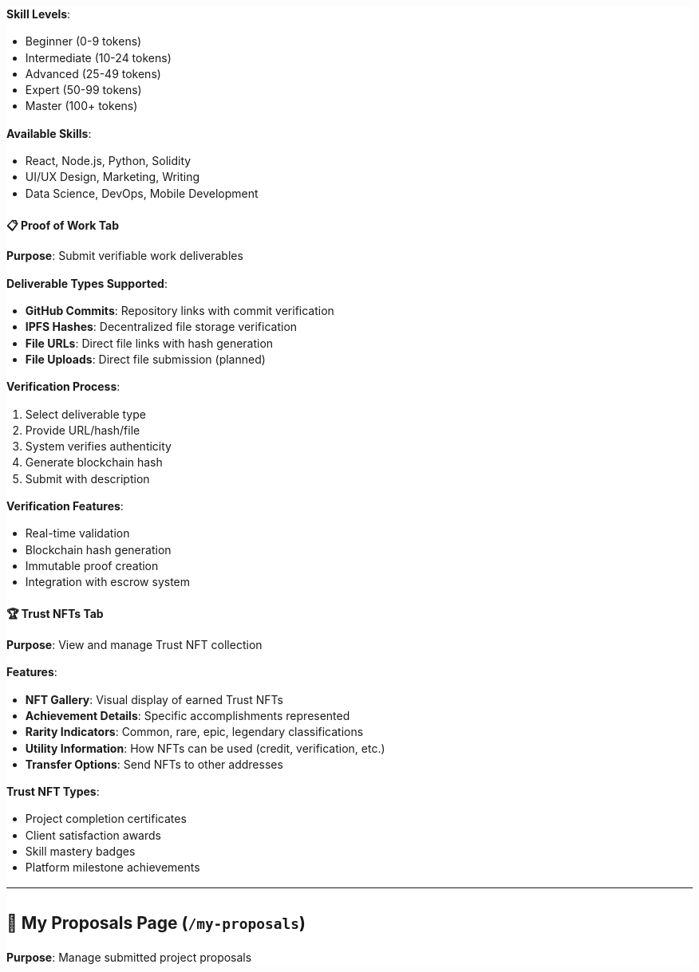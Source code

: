 **Skill Levels**:
- Beginner (0-9 tokens)
- Intermediate (10-24 tokens)
- Advanced (25-49 tokens)
- Expert (50-99 tokens)
- Master (100+ tokens)

**Available Skills**:
- React, Node.js, Python, Solidity
- UI/UX Design, Marketing, Writing
- Data Science, DevOps, Mobile Development

#### **📋 Proof of Work Tab**
**Purpose**: Submit verifiable work deliverables

**Deliverable Types Supported**:
- **GitHub Commits**: Repository links with commit verification
- **IPFS Hashes**: Decentralized file storage verification
- **File URLs**: Direct file links with hash generation
- **File Uploads**: Direct file submission (planned)

**Verification Process**:
1. Select deliverable type
2. Provide URL/hash/file
3. System verifies authenticity
4. Generate blockchain hash
5. Submit with description

**Verification Features**:
- Real-time validation
- Blockchain hash generation
- Immutable proof creation
- Integration with escrow system

#### **🏆 Trust NFTs Tab**
**Purpose**: View and manage Trust NFT collection

**Features**:
- **NFT Gallery**: Visual display of earned Trust NFTs
- **Achievement Details**: Specific accomplishments represented
- **Rarity Indicators**: Common, rare, epic, legendary classifications
- **Utility Information**: How NFTs can be used (credit, verification, etc.)
- **Transfer Options**: Send NFTs to other addresses

**Trust NFT Types**:
- Project completion certificates
- Client satisfaction awards
- Skill mastery badges
- Platform milestone achievements

---

## 📝 **My Proposals Page (`/my-proposals`)**
**Purpose**: Manage submitted project proposals
